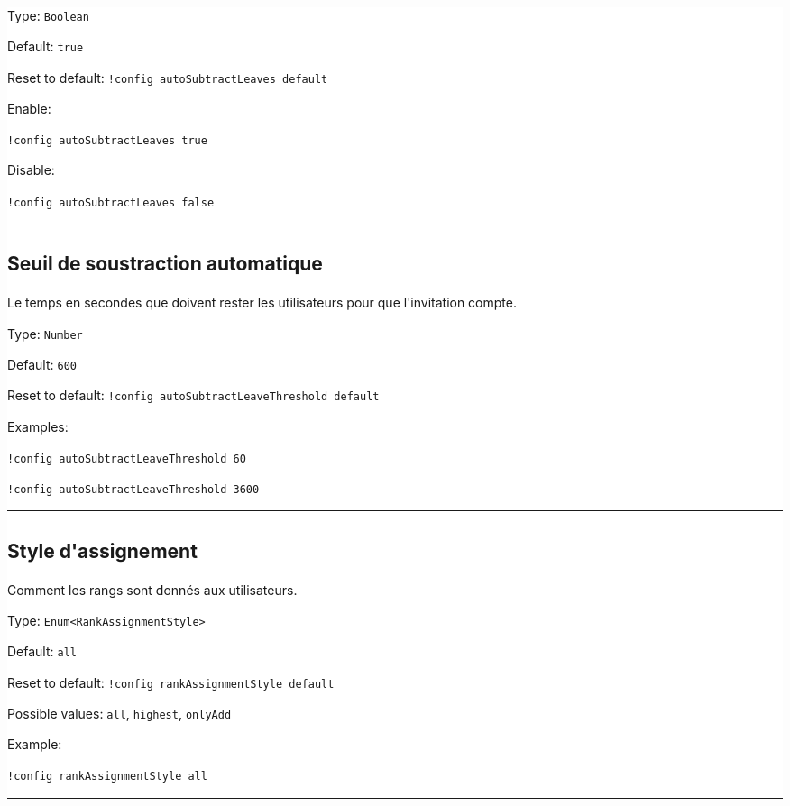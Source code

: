Type: `Boolean`

Default: `true`

Reset to default:
`!config autoSubtractLeaves default`

Enable:

`!config autoSubtractLeaves true`

Disable:

`!config autoSubtractLeaves false`

<a name=autoSubtractLeaveThreshold></a>

---

## Seuil de soustraction automatique

Le temps en secondes que doivent rester les utilisateurs pour que l'invitation compte.

Type: `Number`

Default: `600`

Reset to default:
`!config autoSubtractLeaveThreshold default`

Examples:

`!config autoSubtractLeaveThreshold 60`

`!config autoSubtractLeaveThreshold 3600`

<a name=rankAssignmentStyle></a>

---

## Style d'assignement

Comment les rangs sont donnés aux utilisateurs.

Type: `Enum<RankAssignmentStyle>`

Default: `all`

Reset to default:
`!config rankAssignmentStyle default`

Possible values: `all`, `highest`, `onlyAdd`

Example:

`!config rankAssignmentStyle all`

<a name=rankAnnouncementChannel></a>

---
